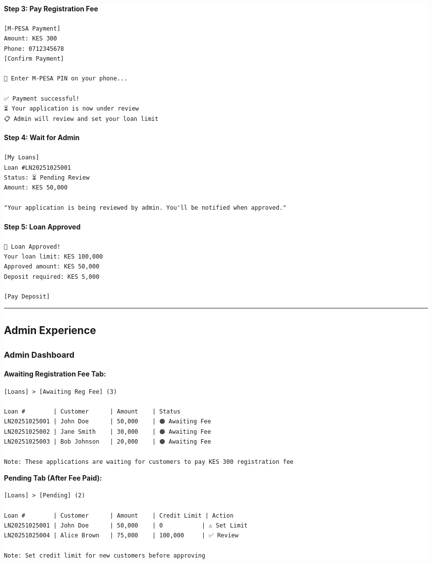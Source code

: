 #### Step 3: Pay Registration Fee
```
[M-PESA Payment]
Amount: KES 300
Phone: 0712345678
[Confirm Payment]

📱 Enter M-PESA PIN on your phone...

✅ Payment successful!
⏳ Your application is now under review
📋 Admin will review and set your loan limit
```

#### Step 4: Wait for Admin
```
[My Loans]
Loan #LN20251025001
Status: ⏳ Pending Review
Amount: KES 50,000

"Your application is being reviewed by admin. You'll be notified when approved."
```

#### Step 5: Loan Approved
```
🎉 Loan Approved!
Your loan limit: KES 100,000
Approved amount: KES 50,000
Deposit required: KES 5,000

[Pay Deposit]
```

---

## Admin Experience

### Admin Dashboard

**Awaiting Registration Fee Tab:**
```
[Loans] > [Awaiting Reg Fee] (3)

Loan #        | Customer      | Amount    | Status
LN20251025001 | John Doe      | 50,000    | 🟠 Awaiting Fee
LN20251025002 | Jane Smith    | 30,000    | 🟠 Awaiting Fee
LN20251025003 | Bob Johnson   | 20,000    | 🟠 Awaiting Fee

Note: These applications are waiting for customers to pay KES 300 registration fee
```

**Pending Tab (After Fee Paid):**
```
[Loans] > [Pending] (2)

Loan #        | Customer      | Amount    | Credit Limit | Action
LN20251025001 | John Doe      | 50,000    | 0           | ⚠ Set Limit
LN20251025004 | Alice Brown   | 75,000    | 100,000     | ✅ Review

Note: Set credit limit for new customers before approving
```
